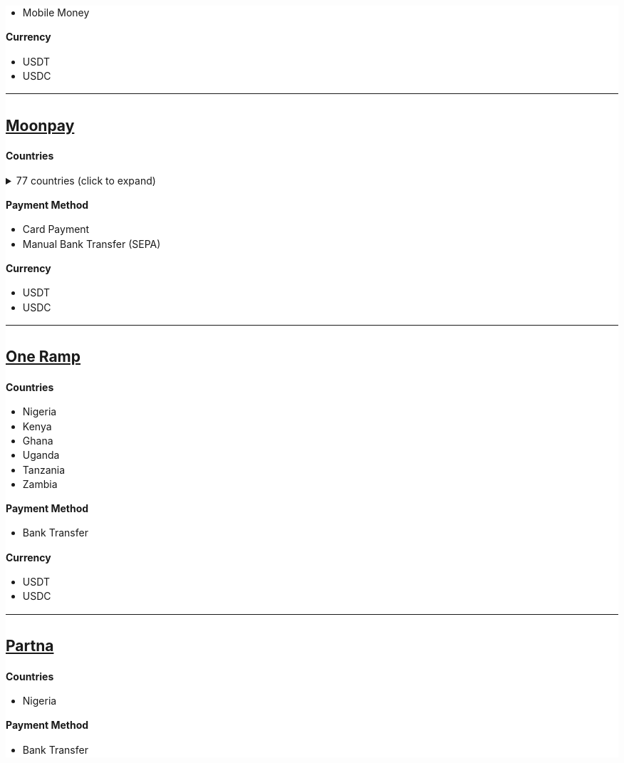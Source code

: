 - Mobile Money

**Currency**

- USDT
- USDC

---

## [Moonpay](https://www.moonpay.com/en-gb)

**Countries**

<details><summary>77 countries (click to expand)</summary></details>

**Payment Method**

- Card Payment
- Manual Bank Transfer (SEPA)

**Currency**

- USDT
- USDC

---

## [One Ramp](https://www.oneramp.io/)

**Countries**

- Nigeria
- Kenya
- Ghana
- Uganda
- Tanzania
- Zambia

**Payment Method**

- Bank Transfer

**Currency**

- USDT
- USDC

---

## [Partna](https://getpartna.com/)

**Countries**

- Nigeria

**Payment Method**

- Bank Transfer
